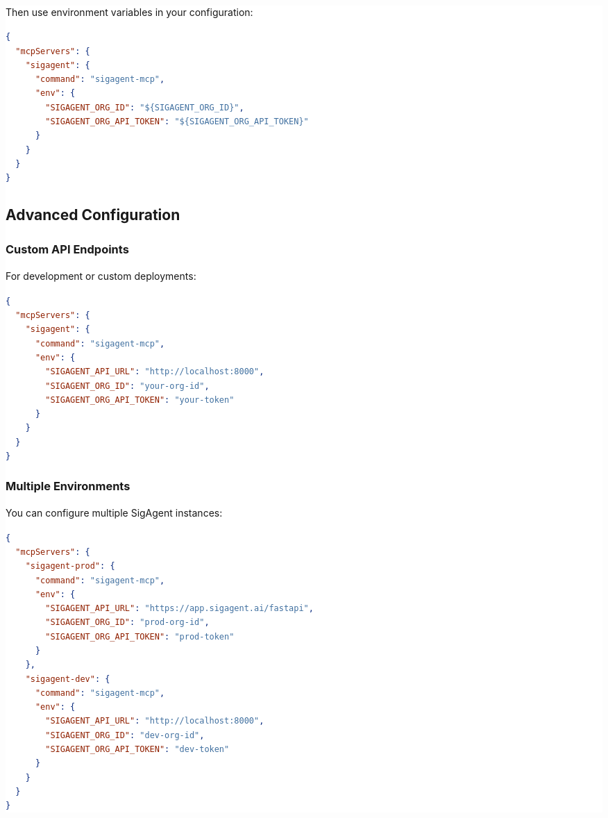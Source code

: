 Then use environment variables in your configuration:

```json
{
  "mcpServers": {
    "sigagent": {
      "command": "sigagent-mcp",
      "env": {
        "SIGAGENT_ORG_ID": "${SIGAGENT_ORG_ID}",
        "SIGAGENT_ORG_API_TOKEN": "${SIGAGENT_ORG_API_TOKEN}"
      }
    }
  }
}
```

## Advanced Configuration

### Custom API Endpoints

For development or custom deployments:

```json
{
  "mcpServers": {
    "sigagent": {
      "command": "sigagent-mcp",
      "env": {
        "SIGAGENT_API_URL": "http://localhost:8000",
        "SIGAGENT_ORG_ID": "your-org-id",
        "SIGAGENT_ORG_API_TOKEN": "your-token"
      }
    }
  }
}
```

### Multiple Environments

You can configure multiple SigAgent instances:

```json
{
  "mcpServers": {
    "sigagent-prod": {
      "command": "sigagent-mcp",
      "env": {
        "SIGAGENT_API_URL": "https://app.sigagent.ai/fastapi",
        "SIGAGENT_ORG_ID": "prod-org-id",
        "SIGAGENT_ORG_API_TOKEN": "prod-token"
      }
    },
    "sigagent-dev": {
      "command": "sigagent-mcp",
      "env": {
        "SIGAGENT_API_URL": "http://localhost:8000",
        "SIGAGENT_ORG_ID": "dev-org-id",
        "SIGAGENT_ORG_API_TOKEN": "dev-token"
      }
    }
  }
}
```
